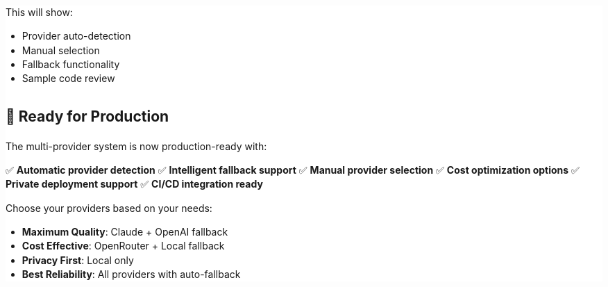 This will show:
- Provider auto-detection
- Manual selection
- Fallback functionality
- Sample code review

## 🚀 Ready for Production

The multi-provider system is now production-ready with:

✅ **Automatic provider detection**
✅ **Intelligent fallback support**
✅ **Manual provider selection**
✅ **Cost optimization options**
✅ **Private deployment support**
✅ **CI/CD integration ready**

Choose your providers based on your needs:
- **Maximum Quality**: Claude + OpenAI fallback
- **Cost Effective**: OpenRouter + Local fallback
- **Privacy First**: Local only
- **Best Reliability**: All providers with auto-fallback